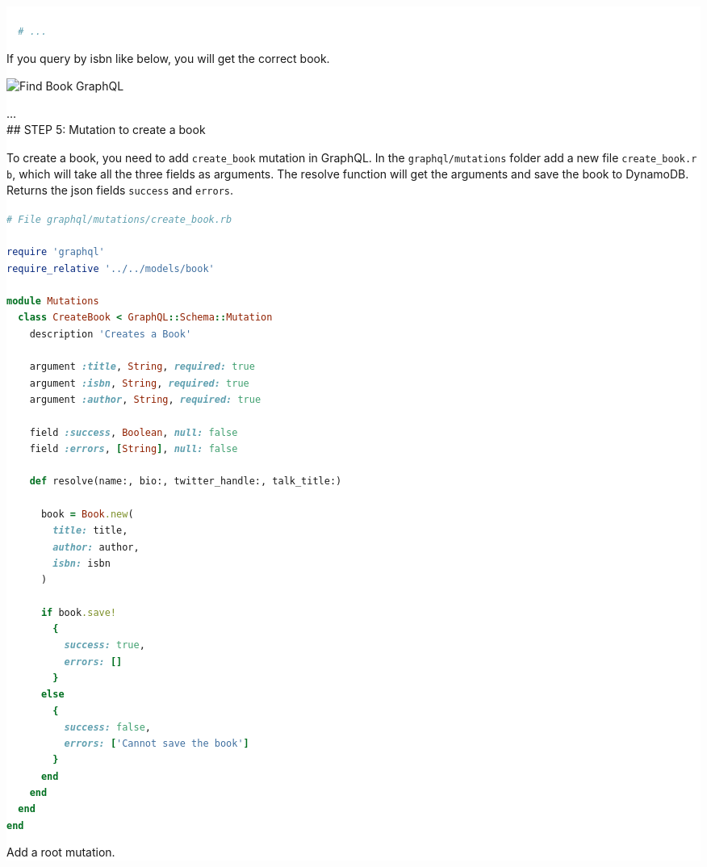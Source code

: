 ```rb

  # ...
```

If you query by isbn like below, you will get the correct book.

![Find Book GraphQL](/assets/img/guides/book-by-isbn.png "Get book by ISBN")

<div class='divider'>…</div>
## STEP 5: Mutation to create a book

To create a book, you need to add `create_book` mutation in GraphQL. In the `graphql/mutations` folder add a new file `create_book.rb`, which will take all the three fields as arguments. The resolve function will get the arguments and save the book to DynamoDB. Returns the json fields `success` and `errors`.

```rb
# File graphql/mutations/create_book.rb

require 'graphql'
require_relative '../../models/book'

module Mutations
  class CreateBook < GraphQL::Schema::Mutation
    description 'Creates a Book'

    argument :title, String, required: true
    argument :isbn, String, required: true
    argument :author, String, required: true

    field :success, Boolean, null: false
    field :errors, [String], null: false

    def resolve(name:, bio:, twitter_handle:, talk_title:)

      book = Book.new(
        title: title,
        author: author,
        isbn: isbn
      )

      if book.save!
        {
          success: true,
          errors: []
        }
      else
        {
          success: false,
          errors: ['Cannot save the book']
        }
      end
    end
  end
end

```
Add a root mutation.
